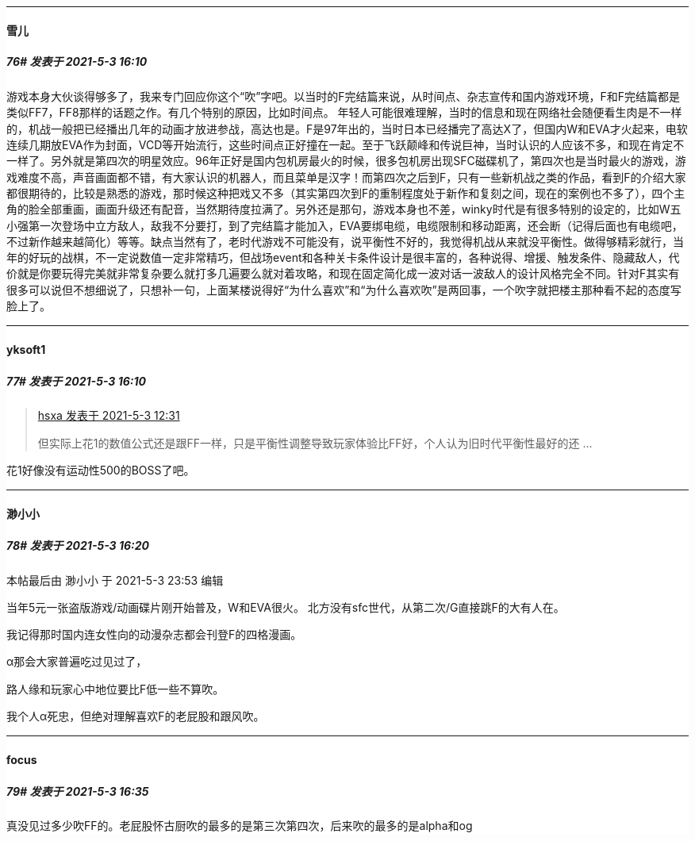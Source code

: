 *****

####  雪儿  
##### 76#       发表于 2021-5-3 16:10


游戏本身大伙谈得够多了，我来专门回应你这个“吹”字吧。以当时的F完结篇来说，从时间点、杂志宣传和国内游戏环境，F和F完结篇都是类似FF7，FF8那样的话题之作。有几个特别的原因，比如时间点。 年轻人可能很难理解，当时的信息和现在网络社会随便看生肉是不一样的，机战一般把已经播出几年的动画才放进参战，高达也是。F是97年出的，当时日本已经播完了高达X了，但国内W和EVA才火起来，电软连续几期放EVA作为封面，VCD等开始流行，这些时间点正好撞在一起。至于飞跃颠峰和传说巨神，当时认识的人应该不多，和现在肯定不一样了。另外就是第四次的明星效应。96年正好是国内包机房最火的时候，很多包机房出现SFC磁碟机了，第四次也是当时最火的游戏，游戏难度不高，声音画面都不错，有大家认识的机器人，而且菜单是汉字！而第四次之后到F，只有一些新机战之类的作品，看到F的介绍大家都很期待的，比较是熟悉的游戏，那时候这种把戏又不多（其实第四次到F的重制程度处于新作和复刻之间，现在的案例也不多了），四个主角的脸全部重画，画面升级还有配音，当然期待度拉满了。另外还是那句，游戏本身也不差，winky时代是有很多特别的设定的，比如W五小强第一次登场中立方敌人，敌我不分要打，到了完结篇才能加入，EVA要绑电缆，电缆限制和移动距离，还会断（记得后面也有电缆吧，不过新作越来越简化）等等。缺点当然有了，老时代游戏不可能没有，说平衡性不好的，我觉得机战从来就没平衡性。做得够精彩就行，当年的好玩的战棋，不一定说数值一定非常精巧，但战场event和各种关卡条件设计是很丰富的，各种说得、增援、触发条件、隐藏敌人，代价就是你要玩得完美就非常复杂要么就打多几遍要么就对着攻略，和现在固定简化成一波对话一波敌人的设计风格完全不同。针对F其实有很多可以说但不想细说了，只想补一句，上面某楼说得好“为什么喜欢”和“为什么喜欢吹”是两回事，一个吹字就把楼主那种看不起的态度写脸上了。


*****

####  yksoft1  
##### 77#       发表于 2021-5-3 16:10


<blockquote><a href="httphttps://bbs.saraba1st.com/2b/forum.php?mod=redirect&amp;goto=findpost&amp;pid=51133367&amp;ptid=2002125" target="_blank">hsxa 发表于 2021-5-3 12:31</a>

但实际上花1的数值公式还是跟FF一样，只是平衡性调整导致玩家体验比FF好，个人认为旧时代平衡性最好的还 ...</blockquote>
花1好像没有运动性500的BOSS了吧。


*****

####  渺小小  
##### 78#       发表于 2021-5-3 16:20


 本帖最后由 渺小小 于 2021-5-3 23:53 编辑 

当年5元一张盗版游戏/动画碟片刚开始普及，W和EVA很火。
北方没有sfc世代，从第二次/G直接跳F的大有人在。

我记得那时国内连女性向的动漫杂志都会刊登F的四格漫画。

α那会大家普遍吃过见过了，

路人缘和玩家心中地位要比F低一些不算吹。

我个人α死忠，但绝对理解喜欢F的老屁股和跟风吹。


*****

####  focus  
##### 79#       发表于 2021-5-3 16:35


真没见过多少吹FF的。老屁股怀古厨吹的最多的是第三次第四次，后来吹的最多的是alpha和og

